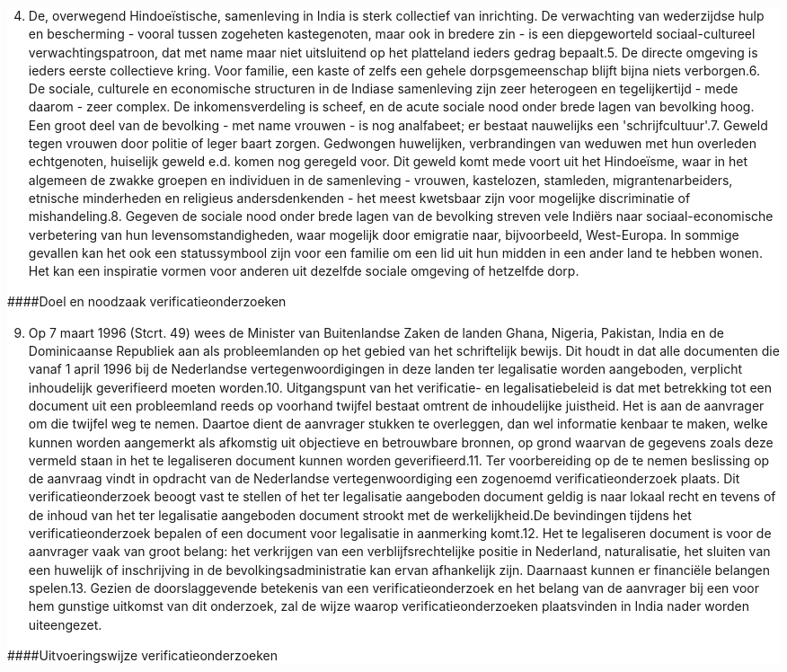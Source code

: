 4. De, overwegend Hindoeïstische, samenleving in India is sterk collectief van inrichting. De verwachting van wederzijdse hulp en bescherming - vooral tussen zogeheten kastegenoten, maar ook in bredere zin - is een diepgeworteld sociaal-cultureel verwachtingspatroon, dat met name maar niet uitsluitend op het platteland ieders gedrag bepaalt.5. De directe omgeving is ieders eerste collectieve kring. Voor familie, een kaste of zelfs een gehele dorpsgemeenschap blijft bijna niets verborgen.6. De sociale, culturele en economische structuren in de Indiase samenleving zijn zeer heterogeen en tegelijkertijd - mede daarom - zeer complex. De inkomensverdeling is scheef, en de acute sociale nood onder brede lagen van bevolking hoog. Een groot deel van de bevolking - met name vrouwen - is nog analfabeet; er bestaat nauwelijks een 'schrijfcultuur'.7. Geweld tegen vrouwen door politie of leger baart zorgen. Gedwongen huwelijken, verbrandingen van weduwen met hun overleden echtgenoten, huiselijk geweld e.d. komen nog geregeld voor. Dit geweld komt mede voort uit het Hindoeïsme, waar in het algemeen de zwakke groepen en individuen in de samenleving - vrouwen, kastelozen, stamleden, migrantenarbeiders, etnische minderheden en religieus andersdenkenden - het meest kwetsbaar zijn voor mogelijke discriminatie of mishandeling.8. Gegeven de sociale nood onder brede lagen van de bevolking streven vele Indiërs naar sociaal-economische verbetering van hun levensomstandigheden, waar mogelijk door emigratie naar, bijvoorbeeld, West-Europa. In sommige gevallen kan het ook een statussymbool zijn voor een familie om een lid uit hun midden in een ander land te hebben wonen. Het kan een inspiratie vormen voor anderen uit dezelfde sociale omgeving of hetzelfde dorp. 

####Doel en noodzaak verificatieonderzoeken

9. Op 7 maart 1996 (Stcrt. 49) wees de Minister van Buitenlandse Zaken de landen Ghana, Nigeria, Pakistan, India en de Dominicaanse Republiek aan als probleemlanden op het gebied van het schriftelijk bewijs. Dit houdt in dat alle documenten die vanaf 1 april 1996 bij de Nederlandse vertegenwoordigingen in deze landen ter legalisatie worden aangeboden, verplicht inhoudelijk geverifieerd moeten worden.10. Uitgangspunt van het verificatie- en legalisatiebeleid is dat met betrekking tot een document uit een probleemland reeds op voorhand twijfel bestaat omtrent de inhoudelijke juistheid. Het is aan de aanvrager om die twijfel weg te nemen. Daartoe dient de aanvrager stukken te overleggen, dan wel informatie kenbaar te maken, welke kunnen worden aangemerkt als afkomstig uit objectieve en betrouwbare bronnen, op grond waarvan de gegevens zoals deze vermeld staan in het te legaliseren document kunnen worden geverifieerd.11. Ter voorbereiding op de te nemen beslissing op de aanvraag vindt in opdracht van de Nederlandse vertegenwoordiging een zogenoemd verificatieonderzoek plaats. Dit verificatieonderzoek beoogt vast te stellen of het ter legalisatie aangeboden document geldig is naar lokaal recht en tevens of de inhoud van het ter legalisatie aangeboden document strookt met de werkelijkheid.De bevindingen tijdens het verificatieonderzoek bepalen of een document voor legalisatie in aanmerking komt.12. Het te legaliseren document is voor de aanvrager vaak van groot belang: het verkrijgen van een verblijfsrechtelijke positie in Nederland, naturalisatie, het sluiten van een huwelijk of inschrijving in de bevolkingsadministratie kan ervan afhankelijk zijn. Daarnaast kunnen er financiële belangen spelen.13. Gezien de doorslaggevende betekenis van een verificatieonderzoek en het belang van de aanvrager bij een voor hem gunstige uitkomst van dit onderzoek, zal de wijze waarop verificatieonderzoeken plaatsvinden in India nader worden uiteengezet. 

####Uitvoeringswijze verificatieonderzoeken
